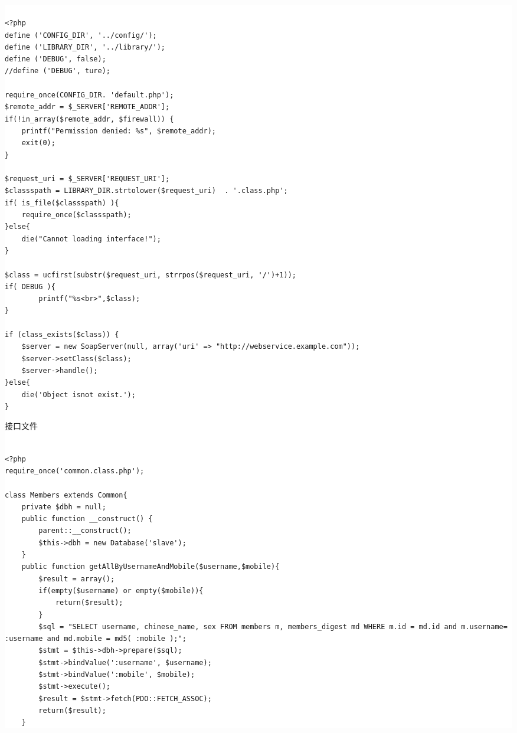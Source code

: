 ```

<?php
define ('CONFIG_DIR', '../config/');
define ('LIBRARY_DIR', '../library/');
define ('DEBUG', false);
//define ('DEBUG', ture);

require_once(CONFIG_DIR. 'default.php');
$remote_addr = $_SERVER['REMOTE_ADDR'];
if(!in_array($remote_addr, $firewall)) {
	printf("Permission denied: %s", $remote_addr);
	exit(0);
}

$request_uri = $_SERVER['REQUEST_URI'];
$classspath = LIBRARY_DIR.strtolower($request_uri)  . '.class.php';
if( is_file($classspath) ){
	require_once($classspath);
}else{
	die("Cannot loading interface!");
}

$class = ucfirst(substr($request_uri, strrpos($request_uri, '/')+1));
if( DEBUG ){
		printf("%s<br>",$class);
}

if (class_exists($class)) {
    $server = new SoapServer(null, array('uri' => "http://webservice.example.com"));
	$server->setClass($class);
	$server->handle();
}else{
	die('Object isnot exist.');
}

```

接口文件

```

<?php
require_once('common.class.php');

class Members extends Common{
	private $dbh = null;
	public function __construct() {
		parent::__construct();
		$this->dbh = new Database('slave');
	}
	public function getAllByUsernameAndMobile($username,$mobile){
		$result = array();
		if(empty($username) or empty($mobile)){
			return($result);
		}
		$sql = "SELECT username, chinese_name, sex FROM members m, members_digest md WHERE m.id = md.id and m.username= :username and md.mobile = md5( :mobile );";
		$stmt = $this->dbh->prepare($sql);
		$stmt->bindValue(':username', $username);
		$stmt->bindValue(':mobile', $mobile);
		$stmt->execute();
		$result = $stmt->fetch(PDO::FETCH_ASSOC);
		return($result);
	}
```